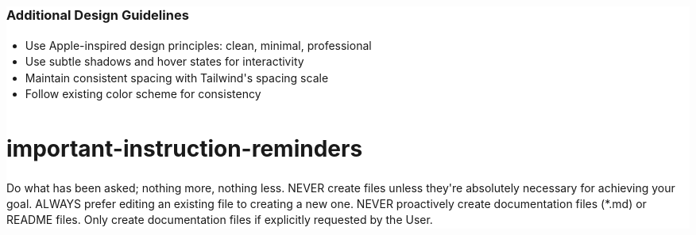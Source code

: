 ### Additional Design Guidelines
- Use Apple-inspired design principles: clean, minimal, professional
- Use subtle shadows and hover states for interactivity
- Maintain consistent spacing with Tailwind's spacing scale
- Follow existing color scheme for consistency

# important-instruction-reminders
Do what has been asked; nothing more, nothing less.
NEVER create files unless they're absolutely necessary for achieving your goal.
ALWAYS prefer editing an existing file to creating a new one.
NEVER proactively create documentation files (*.md) or README files. Only create documentation files if explicitly requested by the User.